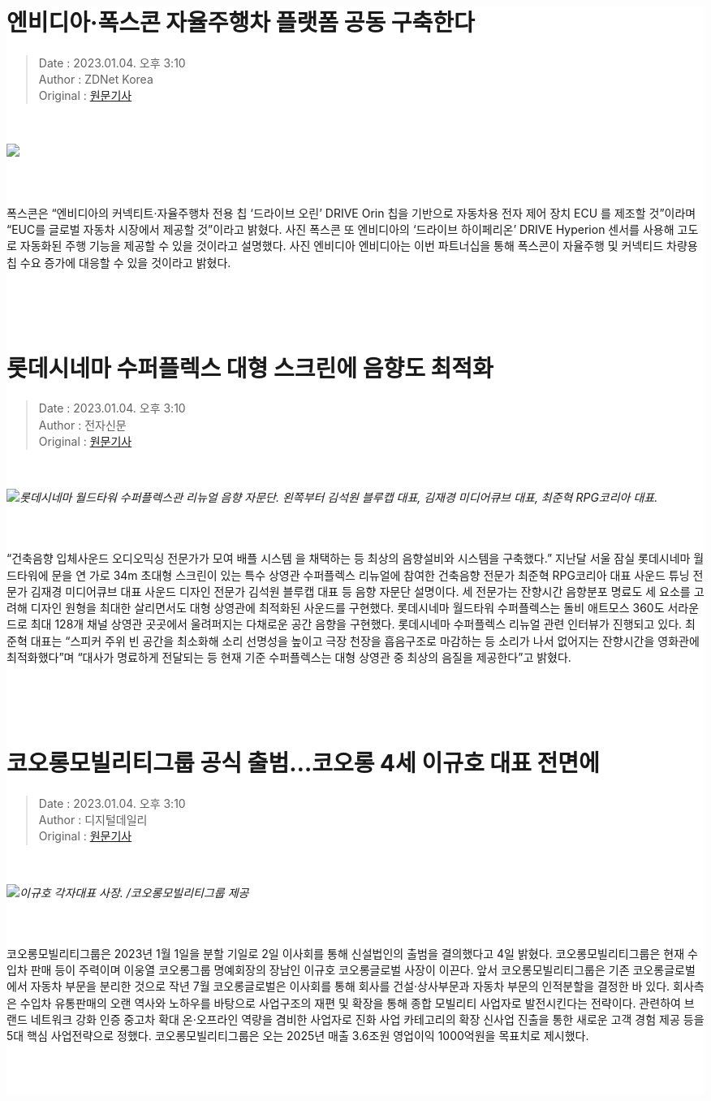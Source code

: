   
# 엔비디아·폭스콘 자율주행차 플랫폼 공동 구축한다  
  
> Date : 2023.01.04. 오후 3:10  
> Author : ZDNet Korea  
> Original : [원문기사](https://n.news.naver.com/mnews/article/092/0002278637?sid=105)  
<br/>  
  
<img src="https://imgnews.pstatic.net/image/092/2023/01/04/0002278637_001_20230104151001206.jpg?type=w647" id="img1"></img>  
<br/><br/>  
  
폭스콘은 “엔비디아의 커넥티트·자율주행차 전용 칩 ‘드라이브 오린’ DRIVE Orin 칩을 기반으로 자동차용 전자 제어 장치 ECU 를 제조할 것”이라며 “EUC를 글로벌 자동차 시장에서 제공할 것”이라고 밝혔다.
사진 폭스콘 또 엔비디아의 ‘드라이브 하이페리온’ DRIVE Hyperion 센서를 사용해 고도로 자동화된 주행 기능을 제공할 수 있을 것이라고 설명했다.
사진 엔비디아 엔비디아는 이번 파트너십을 통해 폭스콘이 자율주행 및 커넥티드 차량용 칩 수요 증가에 대응할 수 있을 것이라고 밝혔다.  
<br/><br/><br/>  

  
# 롯데시네마 수퍼플렉스 대형 스크린에 음향도 최적화  
  
> Date : 2023.01.04. 오후 3:10  
> Author : 전자신문  
> Original : [원문기사](https://n.news.naver.com/mnews/article/030/0003070376?sid=105)  
<br/>  
  
<img src="https://imgnews.pstatic.net/image/030/2023/01/04/0003070376_001_20230104151001092.jpg?type=w647" id="img1"></img><em class="img_desc">롯데시네마 월드타워 수퍼플렉스관 리뉴얼 음향 자문단. 왼쪽부터 김석원 블루캡 대표, 김재경 미디어큐브 대표, 최준혁 RPG코리아 대표.</em>  
<br/><br/>  
  
“건축음향 입체사운드 오디오믹싱 전문가가 모여 배플 시스템 을 채택하는 등 최상의 음향설비와 시스템을 구축했다.” 지난달 서울 잠실 롯데시네마 월드타워에 문을 연 가로 34m 초대형 스크린이 있는 특수 상영관 수퍼플렉스 리뉴얼에 참여한 건축음향 전문가 최준혁 RPG코리아 대표 사운드 튜닝 전문가 김재경 미디어큐브 대표 사운드 디자인 전문가 김석원 블루캡 대표 등 음향 자문단 설명이다.
세 전문가는 잔향시간 음향분포 명료도 세 요소를 고려해 디자인 원형을 최대한 살리면서도 대형 상영관에 최적화된 사운드를 구현했다.
롯데시네마 월드타워 수퍼플렉스는 돌비 애트모스 360도 서라운드로 최대 128개 채널 상영관 곳곳에서 울려퍼지는 다채로운 공간 음향을 구현했다.
롯데시네마 수퍼플렉스 리뉴얼 관련 인터뷰가 진행되고 있다.
최준혁 대표는 “스피커 주위 빈 공간을 최소화해 소리 선명성을 높이고 극장 천장을 흡음구조로 마감하는 등 소리가 나서 없어지는 잔향시간을 영화관에 최적화했다”며 “대사가 명료하게 전달되는 등 현재 기준 수퍼플렉스는 대형 상영관 중 최상의 음질을 제공한다”고 밝혔다.  
<br/><br/><br/>  

  
# 코오롱모빌리티그룹 공식 출범…코오롱 4세 이규호 대표 전면에  
  
> Date : 2023.01.04. 오후 3:10  
> Author : 디지털데일리  
> Original : [원문기사](https://n.news.naver.com/mnews/article/138/0002140179?sid=105)  
<br/>  
  
<img src="https://imgnews.pstatic.net/image/138/2023/01/04/0002140179_001_20230104151101239.jpg?type=w647" id="img1"></img><em class="img_desc">이규호 각자대표 사장. /코오롱모빌리티그룹 제공</em>  
<br/><br/>  
  
코오롱모빌리티그룹은 2023년 1월 1일을 분할 기일로 2일 이사회를 통해 신설법인의 출범을 결의했다고 4일 밝혔다.
코오롱모빌리티그룹은 현재 수입차 판매 등이 주력이며 이웅열 코오롱그룹 명예회장의 장남인 이규호 코오롱글로벌 사장이 이끈다.
앞서 코오롱모빌리티그룹은 기존 코오롱글로벌에서 자동차 부문을 분리한 것으로 작년 7월 코오롱글로벌은 이사회를 통해 회사를 건설·상사부문과 자동차 부문의 인적분할을 결정한 바 있다.
회사측은 수입차 유통판매의 오랜 역사와 노하우를 바탕으로 사업구조의 재편 및 확장을 통해 종합 모빌리티 사업자로 발전시킨다는 전략이다.
관련하여 브랜드 네트워크 강화 인증 중고차 확대 온·오프라인 역량을 겸비한 사업자로 진화 사업 카테고리의 확장 신사업 진출을 통한 새로운 고객 경험 제공 등을 5대 핵심 사업전략으로 정했다.
코오롱모빌리티그룹은 오는 2025년 매출 3.6조원 영업이익 1000억원을 목표치로 제시했다.  
<br/><br/><br/>  
